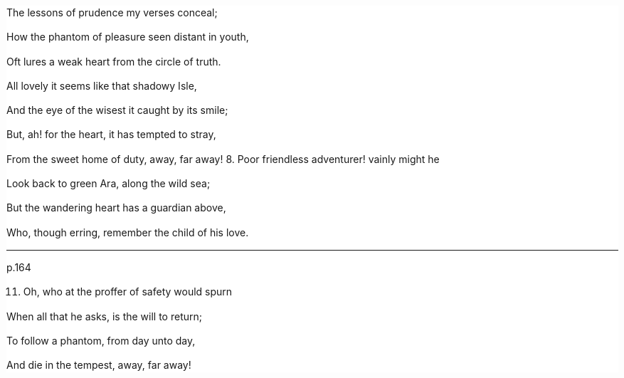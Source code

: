 The lessons of prudence my verses conceal;
  
How the phantom of pleasure seen distant in youth,
  
Oft lures a weak heart from the circle of truth.
  
All lovely it seems like that shadowy Isle,
  
And the eye of the wisest it caught by its smile;
  
But, ah! for the heart, it has tempted to stray,
  
From the sweet home of duty, away, far away!
8. Poor friendless adventurer! vainly might he
  
Look back to green Ara, along the wild sea;
  
But the wandering heart has a guardian above,
  
Who, though erring, remember the child of his love.


---

p.164

11. Oh, who at the proffer of safety would spurn
  
When all that he asks, is the will to return;
  
To follow a phantom, from day unto day,
  
And die in the tempest, away, far away!










